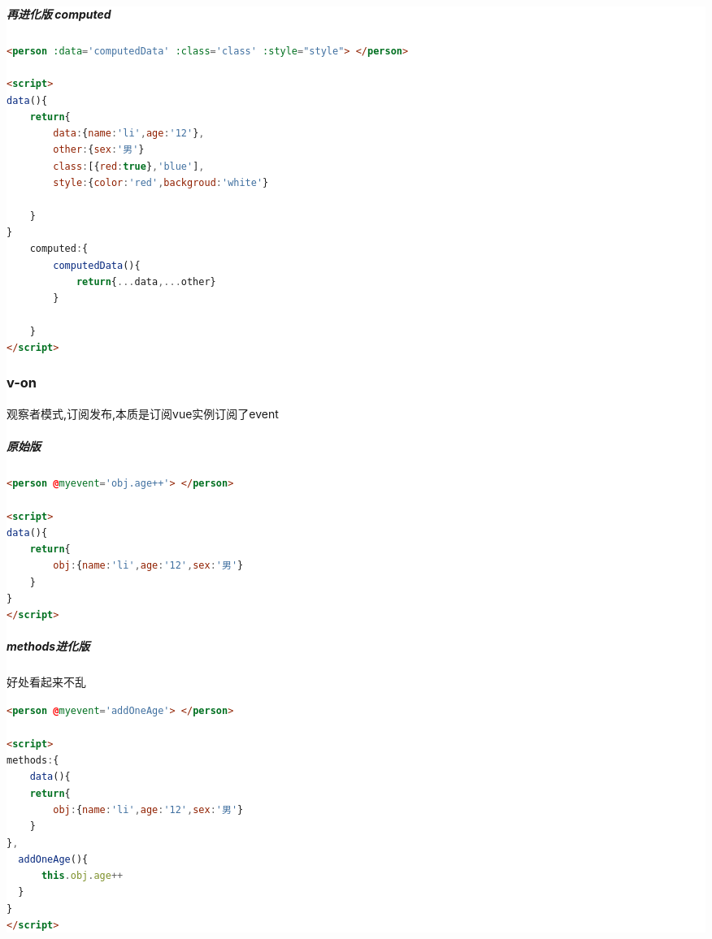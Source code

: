 ##### 再进化版 computed

```html
<person :data='computedData' :class='class' :style="style"> </person>

<script>
data(){
    return{
        data:{name:'li',age:'12'},
        other:{sex:'男'}
        class:[{red:true},'blue'],
        style:{color:'red',backgroud:'white'}
        
    }
}
    computed:{
        computedData(){
            return{...data,...other}
        }
        
    }
</script>

```

### v-on

观察者模式,订阅发布,本质是订阅vue实例订阅了event

##### 原始版

```html
<person @myevent='obj.age++'> </person>

<script>
data(){
    return{
        obj:{name:'li',age:'12',sex:'男'}
    }
}
</script>
```

##### methods进化版

好处看起来不乱

```html
<person @myevent='addOneAge'> </person>

<script>
methods:{
    data(){
    return{
        obj:{name:'li',age:'12',sex:'男'}
    }
},
  addOneAge(){
      this.obj.age++
  }
}
</script>
```
